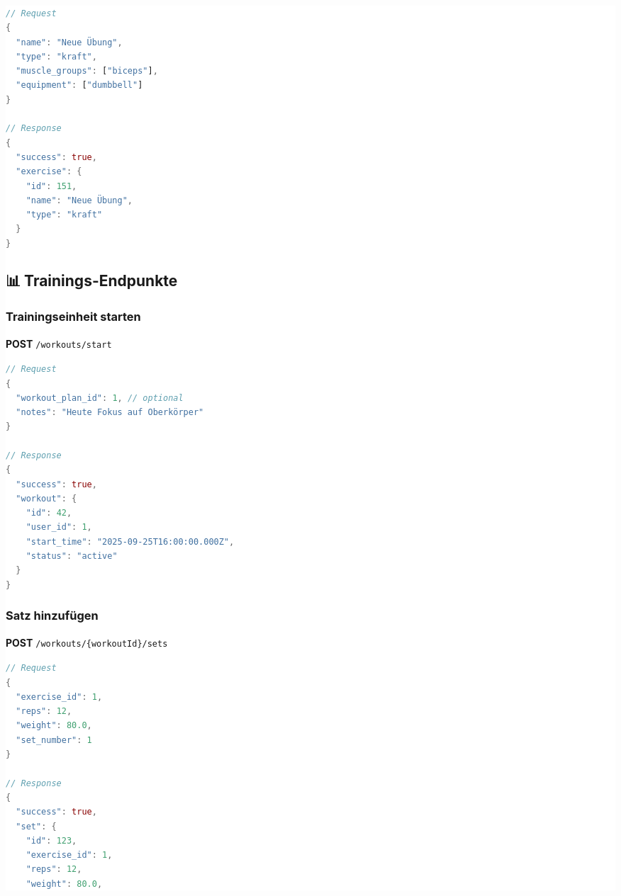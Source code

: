 ```dart
// Request
{
  "name": "Neue Übung",
  "type": "kraft",
  "muscle_groups": ["biceps"],
  "equipment": ["dumbbell"]
}

// Response
{
  "success": true,
  "exercise": {
    "id": 151,
    "name": "Neue Übung",
    "type": "kraft"
  }
}
```

## 📊 Trainings-Endpunkte

### Trainingseinheit starten
**POST** `/workouts/start`

```dart
// Request
{
  "workout_plan_id": 1, // optional
  "notes": "Heute Fokus auf Oberkörper"
}

// Response
{
  "success": true,
  "workout": {
    "id": 42,
    "user_id": 1,
    "start_time": "2025-09-25T16:00:00.000Z",
    "status": "active"
  }
}
```

### Satz hinzufügen
**POST** `/workouts/{workoutId}/sets`

```dart
// Request
{
  "exercise_id": 1,
  "reps": 12,
  "weight": 80.0,
  "set_number": 1
}

// Response
{
  "success": true,
  "set": {
    "id": 123,
    "exercise_id": 1,
    "reps": 12,
    "weight": 80.0,
```